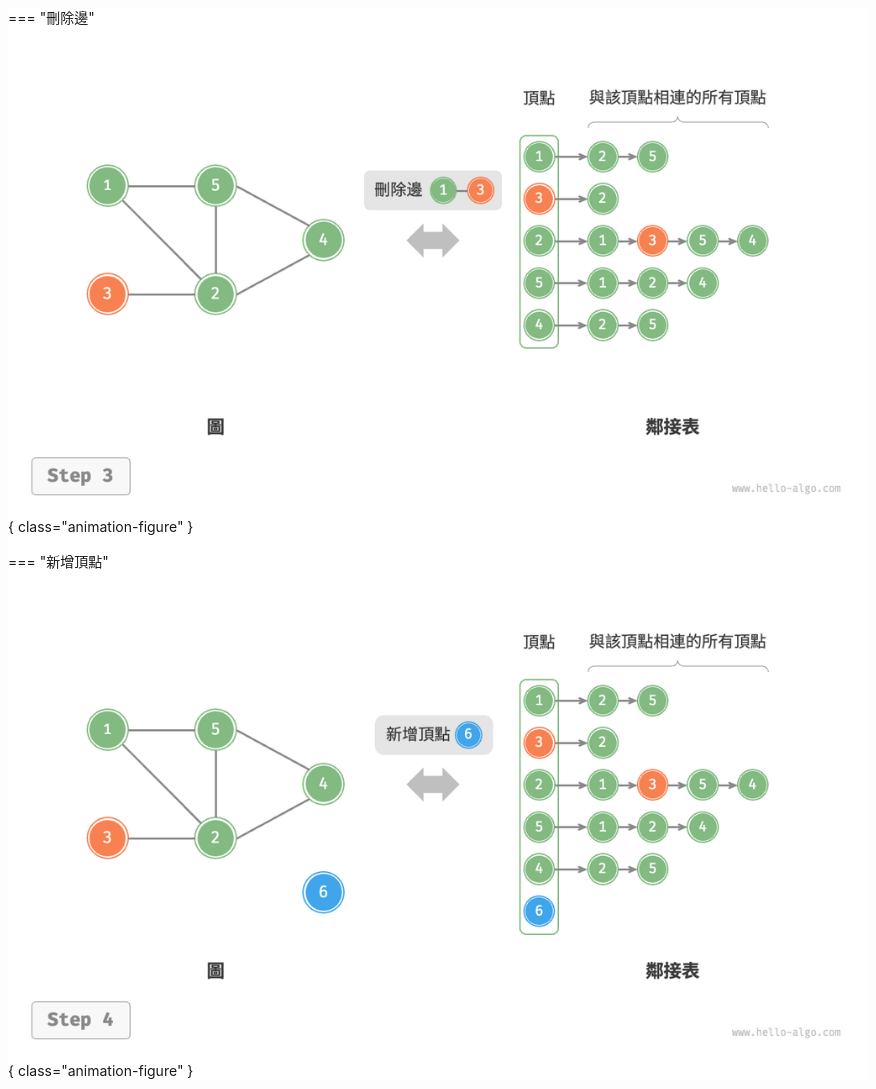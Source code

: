 
=== "刪除邊"
    ![adjacency_list_remove_edge](graph_operations.assets/adjacency_list_step3_remove_edge.png){ class="animation-figure" }

=== "新增頂點"
    ![adjacency_list_add_vertex](graph_operations.assets/adjacency_list_step4_add_vertex.png){ class="animation-figure" }
